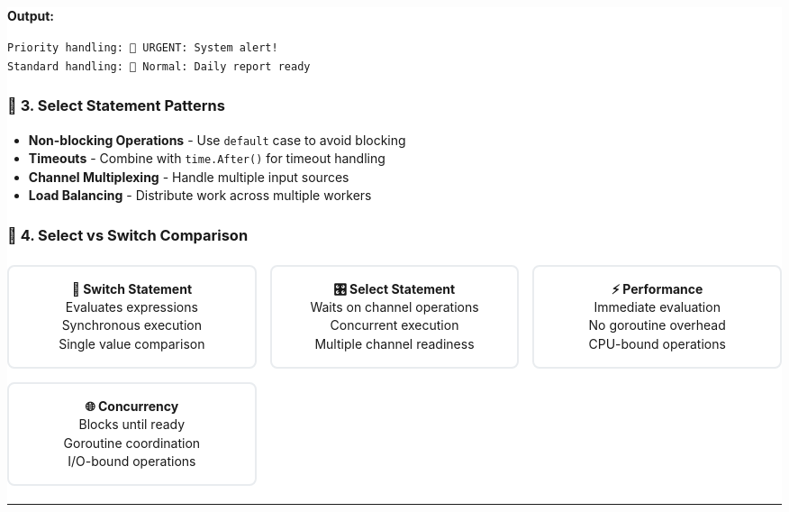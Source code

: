 **Output:**
```
Priority handling: 🚨 URGENT: System alert!
Standard handling: 📧 Normal: Daily report ready
```

</div>

### 🎯 **3. Select Statement Patterns**

- **Non-blocking Operations** - Use `default` case to avoid blocking
- **Timeouts** - Combine with `time.After()` for timeout handling
- **Channel Multiplexing** - Handle multiple input sources
- **Load Balancing** - Distribute work across multiple workers

### 🏢 **4. Select vs Switch Comparison**

<div style="display: grid; grid-template-columns: repeat(auto-fit, minmax(250px, 1fr)); gap: 15px; margin: 20px 0;">

<div style="background: #ffffff; border: 2px solid #e9ecef; border-radius: 8px; padding: 15px; text-align: center;">
<strong>🔄 Switch Statement</strong><br>
Evaluates expressions<br>
Synchronous execution<br>
Single value comparison
</div>

<div style="background: #ffffff; border: 2px solid #e9ecef; border-radius: 8px; padding: 15px; text-align: center;">
<strong>🎛️ Select Statement</strong><br>
Waits on channel operations<br>
Concurrent execution<br>
Multiple channel readiness
</div>

<div style="background: #ffffff; border: 2px solid #e9ecef; border-radius: 8px; padding: 15px; text-align: center;">
<strong>⚡ Performance</strong><br>
Immediate evaluation<br>
No goroutine overhead<br>
CPU-bound operations
</div>

<div style="background: #ffffff; border: 2px solid #e9ecef; border-radius: 8px; padding: 15px; text-align: center;">
<strong>🌐 Concurrency</strong><br>
Blocks until ready<br>
Goroutine coordination<br>
I/O-bound operations
</div>

</div>

---
